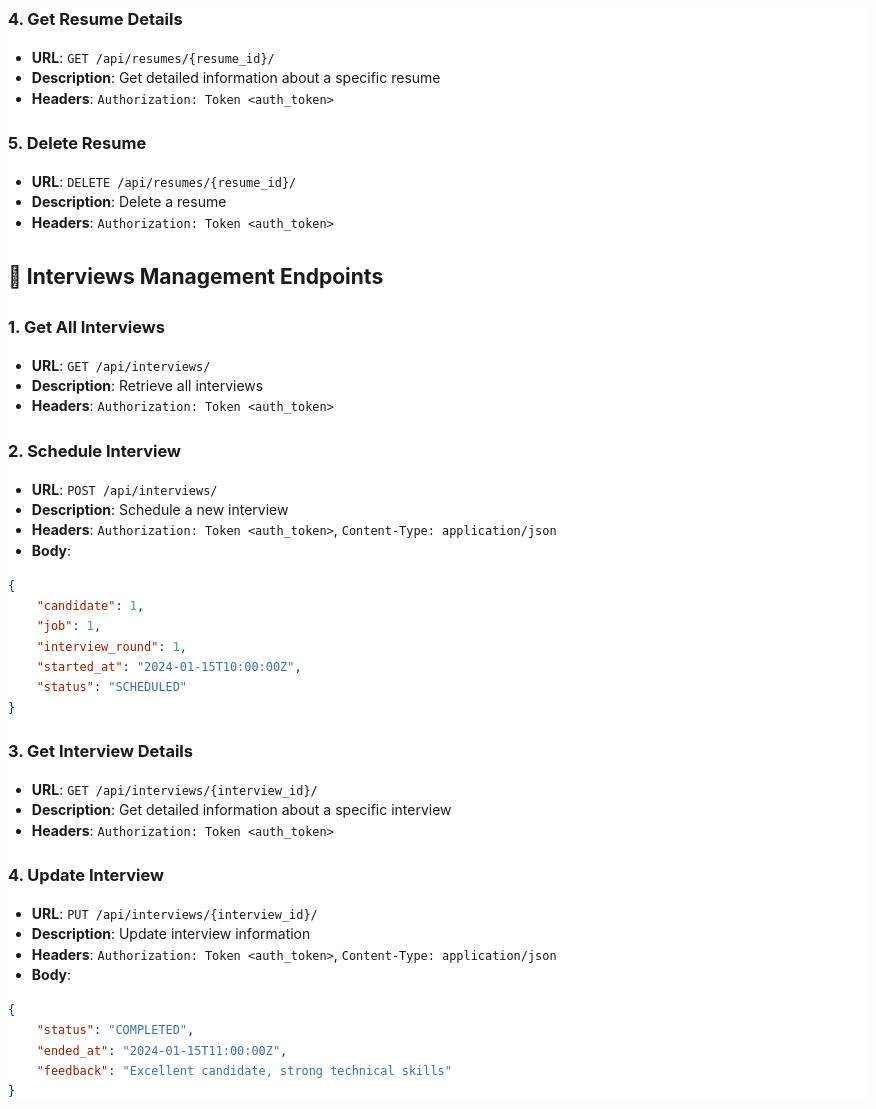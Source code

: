 ### 4. Get Resume Details
- **URL**: `GET /api/resumes/{resume_id}/`
- **Description**: Get detailed information about a specific resume
- **Headers**: `Authorization: Token <auth_token>`

### 5. Delete Resume
- **URL**: `DELETE /api/resumes/{resume_id}/`
- **Description**: Delete a resume
- **Headers**: `Authorization: Token <auth_token>`

## 🎯 Interviews Management Endpoints

### 1. Get All Interviews
- **URL**: `GET /api/interviews/`
- **Description**: Retrieve all interviews
- **Headers**: `Authorization: Token <auth_token>`

### 2. Schedule Interview
- **URL**: `POST /api/interviews/`
- **Description**: Schedule a new interview
- **Headers**: `Authorization: Token <auth_token>`, `Content-Type: application/json`
- **Body**:
```json
{
    "candidate": 1,
    "job": 1,
    "interview_round": 1,
    "started_at": "2024-01-15T10:00:00Z",
    "status": "SCHEDULED"
}
```

### 3. Get Interview Details
- **URL**: `GET /api/interviews/{interview_id}/`
- **Description**: Get detailed information about a specific interview
- **Headers**: `Authorization: Token <auth_token>`

### 4. Update Interview
- **URL**: `PUT /api/interviews/{interview_id}/`
- **Description**: Update interview information
- **Headers**: `Authorization: Token <auth_token>`, `Content-Type: application/json`
- **Body**:
```json
{
    "status": "COMPLETED",
    "ended_at": "2024-01-15T11:00:00Z",
    "feedback": "Excellent candidate, strong technical skills"
}
```

